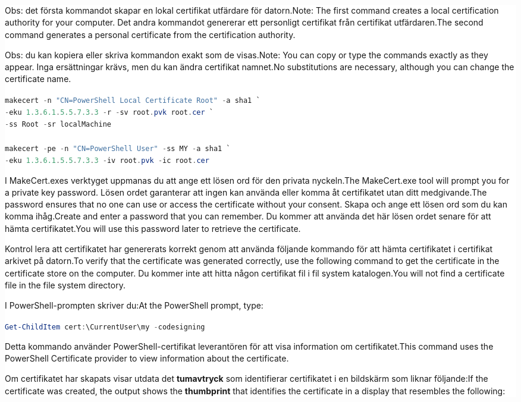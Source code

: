 <span data-ttu-id="d6dab-159">Obs: det första kommandot skapar en lokal certifikat utfärdare för datorn.</span><span class="sxs-lookup"><span data-stu-id="d6dab-159">Note: The first command creates a local certification authority for your computer.</span></span> <span data-ttu-id="d6dab-160">Det andra kommandot genererar ett personligt certifikat från certifikat utfärdaren.</span><span class="sxs-lookup"><span data-stu-id="d6dab-160">The second command generates a personal certificate from the certification authority.</span></span>

<span data-ttu-id="d6dab-161">Obs: du kan kopiera eller skriva kommandon exakt som de visas.</span><span class="sxs-lookup"><span data-stu-id="d6dab-161">Note: You can copy or type the commands exactly as they appear.</span></span> <span data-ttu-id="d6dab-162">Inga ersättningar krävs, men du kan ändra certifikat namnet.</span><span class="sxs-lookup"><span data-stu-id="d6dab-162">No substitutions are necessary, although you can change the certificate name.</span></span>

```powershell
makecert -n "CN=PowerShell Local Certificate Root" -a sha1 `
-eku 1.3.6.1.5.5.7.3.3 -r -sv root.pvk root.cer `
-ss Root -sr localMachine

makecert -pe -n "CN=PowerShell User" -ss MY -a sha1 `
-eku 1.3.6.1.5.5.7.3.3 -iv root.pvk -ic root.cer
```

<span data-ttu-id="d6dab-163">I MakeCert.exes verktyget uppmanas du att ange ett lösen ord för den privata nyckeln.</span><span class="sxs-lookup"><span data-stu-id="d6dab-163">The MakeCert.exe tool will prompt you for a private key password.</span></span> <span data-ttu-id="d6dab-164">Lösen ordet garanterar att ingen kan använda eller komma åt certifikatet utan ditt medgivande.</span><span class="sxs-lookup"><span data-stu-id="d6dab-164">The password ensures that no one can use or access the certificate without your consent.</span></span>
<span data-ttu-id="d6dab-165">Skapa och ange ett lösen ord som du kan komma ihåg.</span><span class="sxs-lookup"><span data-stu-id="d6dab-165">Create and enter a password that you can remember.</span></span> <span data-ttu-id="d6dab-166">Du kommer att använda det här lösen ordet senare för att hämta certifikatet.</span><span class="sxs-lookup"><span data-stu-id="d6dab-166">You will use this password later to retrieve the certificate.</span></span>

<span data-ttu-id="d6dab-167">Kontrol lera att certifikatet har genererats korrekt genom att använda följande kommando för att hämta certifikatet i certifikat arkivet på datorn.</span><span class="sxs-lookup"><span data-stu-id="d6dab-167">To verify that the certificate was generated correctly, use the following command to get the certificate in the certificate store on the computer.</span></span> <span data-ttu-id="d6dab-168">Du kommer inte att hitta någon certifikat fil i fil system katalogen.</span><span class="sxs-lookup"><span data-stu-id="d6dab-168">You will not find a certificate file in the file system directory.</span></span>

<span data-ttu-id="d6dab-169">I PowerShell-prompten skriver du:</span><span class="sxs-lookup"><span data-stu-id="d6dab-169">At the PowerShell prompt, type:</span></span>

```powershell
Get-ChildItem cert:\CurrentUser\my -codesigning
```

<span data-ttu-id="d6dab-170">Detta kommando använder PowerShell-certifikat leverantören för att visa information om certifikatet.</span><span class="sxs-lookup"><span data-stu-id="d6dab-170">This command uses the PowerShell Certificate provider to view information about the certificate.</span></span>

<span data-ttu-id="d6dab-171">Om certifikatet har skapats visar utdata det **tumavtryck** som identifierar certifikatet i en bildskärm som liknar följande:</span><span class="sxs-lookup"><span data-stu-id="d6dab-171">If the certificate was created, the output shows the **thumbprint** that identifies the certificate in a display that resembles the following:</span></span>
